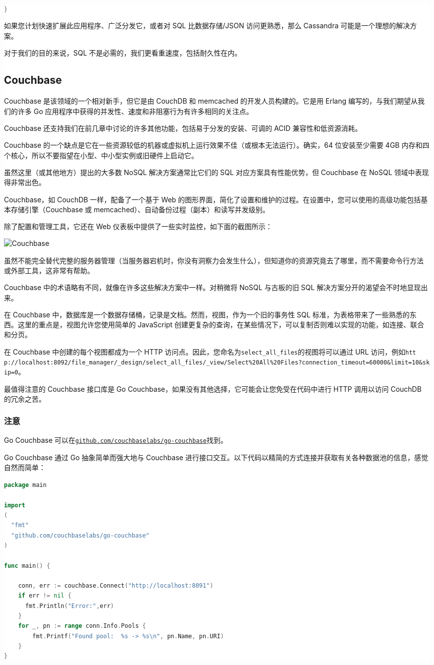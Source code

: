 ```go
}
```

如果您计划快速扩展此应用程序、广泛分发它，或者对 SQL 比数据存储/JSON 访问更熟悉，那么 Cassandra 可能是一个理想的解决方案。

对于我们的目的来说，SQL 不是必需的，我们更看重速度，包括耐久性在内。

## Couchbase

Couchbase 是该领域的一个相对新手，但它是由 CouchDB 和 memcached 的开发人员构建的。它是用 Erlang 编写的，与我们期望从我们的许多 Go 应用程序中获得的并发性、速度和非阻塞行为有许多相同的关注点。

Couchbase 还支持我们在前几章中讨论的许多其他功能，包括易于分发的安装、可调的 ACID 兼容性和低资源消耗。

Couchbase 的一个缺点是它在一些资源较低的机器或虚拟机上运行效果不佳（或根本无法运行）。确实，64 位安装至少需要 4GB 内存和四个核心，所以不要指望在小型、中小型实例或旧硬件上启动它。

虽然这里（或其他地方）提出的大多数 NoSQL 解决方案通常比它们的 SQL 对应方案具有性能优势，但 Couchbase 在 NoSQL 领域中表现得非常出色。

Couchbase，如 CouchDB 一样，配备了一个基于 Web 的图形界面，简化了设置和维护的过程。在设置中，您可以使用的高级功能包括基本存储引擎（Couchbase 或 memcached）、自动备份过程（副本）和读写并发级别。

除了配置和管理工具，它还在 Web 仪表板中提供了一些实时监控，如下面的截图所示：

![Couchbase](https://github.com/OpenDocCN/freelearn-golang-zh/raw/master/docs/ms-cncr-go/img/00050.jpeg)

虽然不能完全替代完整的服务器管理（当服务器宕机时，你没有洞察力会发生什么），但知道你的资源究竟去了哪里，而不需要命令行方法或外部工具，这非常有帮助。

Couchbase 中的术语略有不同，就像在许多这些解决方案中一样。对稍微将 NoSQL 与古板的旧 SQL 解决方案分开的渴望会不时地显现出来。

在 Couchbase 中，数据库是一个数据存储桶，记录是文档。然而，视图，作为一个旧的事务性 SQL 标准，为表格带来了一些熟悉的东西。这里的重点是，视图允许您使用简单的 JavaScript 创建更复杂的查询，在某些情况下，可以复制否则难以实现的功能，如连接、联合和分页。

在 Couchbase 中创建的每个视图都成为一个 HTTP 访问点。因此，您命名为`select_all_files`的视图将可以通过 URL 访问，例如`http://localhost:8092/file_manager/_design/select_all_files/_view/Select%20All%20Files?connection_timeout=60000&limit=10&skip=0`。

最值得注意的 Couchbase 接口库是 Go Couchbase，如果没有其他选择，它可能会让您免受在代码中进行 HTTP 调用以访问 CouchDB 的冗余之苦。

### 注意

Go Couchbase 可以在[`github.com/couchbaselabs/go-couchbase`](https://github.com/couchbaselabs/go-couchbase)找到。

Go Couchbase 通过 Go 抽象简单而强大地与 Couchbase 进行接口交互。以下代码以精简的方式连接并获取有关各种数据池的信息，感觉自然而简单：

```go
package main

import
(
  "fmt"
  "github.com/couchbaselabs/go-couchbase"
)

func main() {

    conn, err := couchbase.Connect("http://localhost:8091")
    if err != nil {
      fmt.Println("Error:",err)
    }
    for _, pn := range conn.Info.Pools {
        fmt.Printf("Found pool:  %s -> %s\n", pn.Name, pn.URI)
    }
}
```
